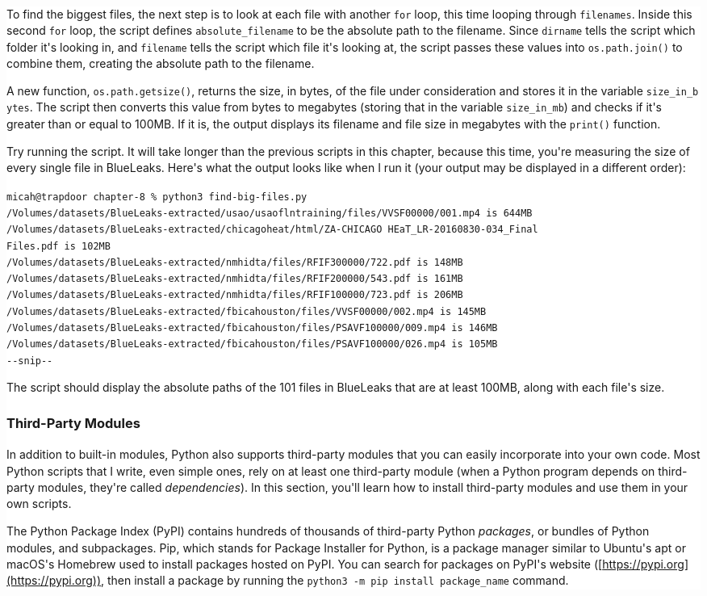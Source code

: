 To find the biggest files, the next step is to look at each file with
another `for` loop, this time
looping through `filenames`.
Inside this second `for` loop,
the script defines `absolute_filename` to be the absolute path to the
filename. Since `dirname`
tells the script which folder it's looking in, and `filename` tells the script which file it's
looking at, the script passes these values into `os.path.join()` to combine them, creating the absolute
path to the filename.

A new function, `os.path.getsize()`, returns the size, in bytes, of the
file under consideration and stores it in the variable
`size_in_bytes`. The script
then converts this value from bytes to megabytes (storing that in the
variable `size_in_mb`) and
checks if it's greater than or equal to 100MB. If it is, the output
displays its filename and file size in megabytes with the
`print()` function.

Try running the script. It will take longer than the previous scripts in
this chapter, because this time, you're measuring the size of every
single file in BlueLeaks. Here's what the output looks like when I run
it (your output may be displayed in a different order):

```
micah@trapdoor chapter-8 % python3 find-big-files.py
/Volumes/datasets/BlueLeaks-extracted/usao/usaoflntraining/files/VVSF00000/001.mp4 is 644MB
/Volumes/datasets/BlueLeaks-extracted/chicagoheat/html/ZA-CHICAGO HEaT_LR-20160830-034_Final
Files.pdf is 102MB
/Volumes/datasets/BlueLeaks-extracted/nmhidta/files/RFIF300000/722.pdf is 148MB
/Volumes/datasets/BlueLeaks-extracted/nmhidta/files/RFIF200000/543.pdf is 161MB
/Volumes/datasets/BlueLeaks-extracted/nmhidta/files/RFIF100000/723.pdf is 206MB
/Volumes/datasets/BlueLeaks-extracted/fbicahouston/files/VVSF00000/002.mp4 is 145MB
/Volumes/datasets/BlueLeaks-extracted/fbicahouston/files/PSAVF100000/009.mp4 is 146MB
/Volumes/datasets/BlueLeaks-extracted/fbicahouston/files/PSAVF100000/026.mp4 is 105MB
--snip--
```

The script should display the absolute paths of the 101 files in
BlueLeaks that are at least 100MB, along with each file's size.



### Third-Party Modules

In addition to built-in modules, Python also supports third-party
modules that you can easily incorporate into your own code. Most Python
scripts that I write, even simple ones, rely on at least one third-party
module (when a Python program depends on third-party modules, they're
called *dependencies*). In this section, you'll learn how to install
third-party modules and use them in your own scripts.

The Python Package Index (PyPI) contains hundreds of thousands of
third-party Python *packages*, or bundles of Python modules, and
subpackages. Pip, which stands for Package Installer for Python, is a
package manager similar to Ubuntu's apt or macOS's Homebrew used to
install packages hosted on PyPI. You can search for packages on PyPI's
website
([https://pypi.org](https://pypi.org)),
then install a package by running the `python3 -m pip install package_name` command.
